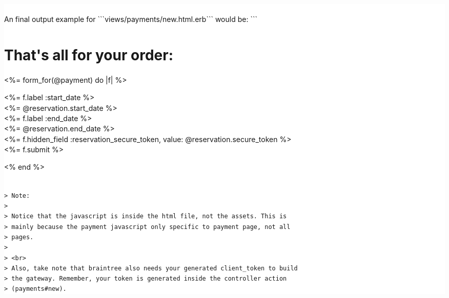 <br>
An final output example for ```views/payments/new.html.erb``` would be:
```
<h1>That's all for your order:</h1>


<%= form_for(@payment) do |f| %>

  <div class="field">
    <%= f.label :start_date %><br>
    <%= @reservation.start_date %><br>
  </div>
  <div class="field">
    <%= f.label :end_date %><br>
    <%= @reservation.end_date %><br>
  </div>
  <div class="field">
    <%= f.hidden_field :reservation_secure_token, value: @reservation.secure_token %><br>
  </div>
  <div class="field">
    <div id="dropin"></div>
  </div>
  <div class="actions">
    <%= f.submit %>
  </div>

<% end %>

<script type="text/javascript">
  function setupBT() {
    braintree.setup("<%= @client_token %>", 'dropin', {
      container: 'dropin'
    });
  }

  if (window.addEventListener)
    window.addEventListener("load", setupBT, false);
  else if (window.attachEvent)
    window.attachEvent("onload", setupBT);
  else window.onload = setupBT;

</script>

```

> Note:
>
> Notice that the javascript is inside the html file, not the assets. This is
> mainly because the payment javascript only specific to payment page, not all
> pages.
>
> <br>
> Also, take note that braintree also needs your generated client_token to build
> the gateway. Remember, your token is generated inside the controller action
> (payments#new).
